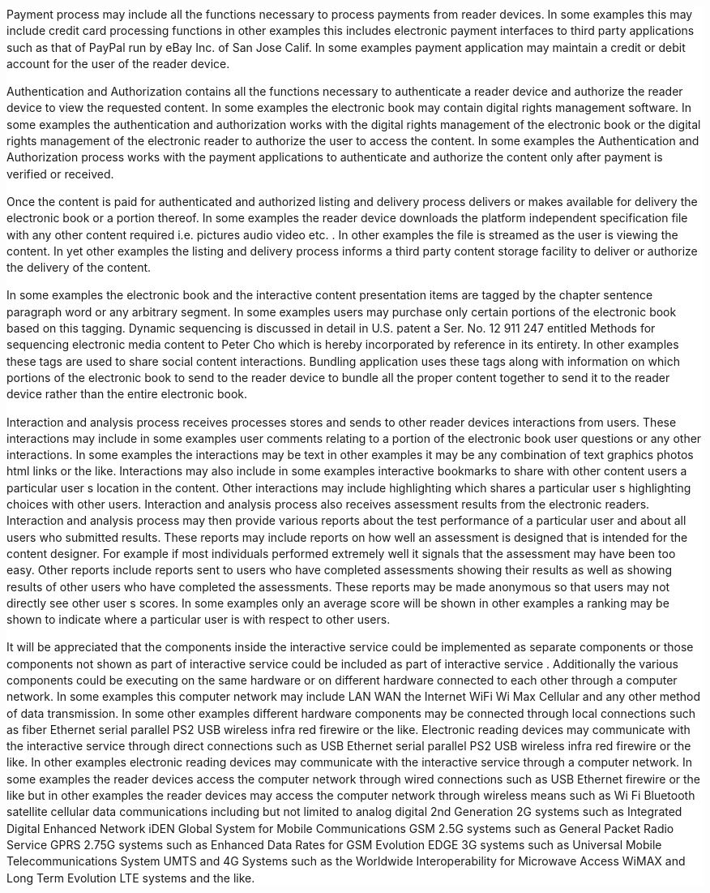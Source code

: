 Payment process may include all the functions necessary to process payments from reader devices. In some examples this may include credit card processing functions in other examples this includes electronic payment interfaces to third party applications such as that of PayPal run by eBay Inc. of San Jose Calif. In some examples payment application may maintain a credit or debit account for the user of the reader device.

Authentication and Authorization contains all the functions necessary to authenticate a reader device and authorize the reader device to view the requested content. In some examples the electronic book may contain digital rights management software. In some examples the authentication and authorization works with the digital rights management of the electronic book or the digital rights management of the electronic reader to authorize the user to access the content. In some examples the Authentication and Authorization process works with the payment applications to authenticate and authorize the content only after payment is verified or received.

Once the content is paid for authenticated and authorized listing and delivery process delivers or makes available for delivery the electronic book or a portion thereof. In some examples the reader device downloads the platform independent specification file with any other content required i.e. pictures audio video etc. . In other examples the file is streamed as the user is viewing the content. In yet other examples the listing and delivery process informs a third party content storage facility to deliver or authorize the delivery of the content.

In some examples the electronic book and the interactive content presentation items are tagged by the chapter sentence paragraph word or any arbitrary segment. In some examples users may purchase only certain portions of the electronic book based on this tagging. Dynamic sequencing is discussed in detail in U.S. patent a Ser. No. 12 911 247 entitled Methods for sequencing electronic media content to Peter Cho which is hereby incorporated by reference in its entirety. In other examples these tags are used to share social content interactions. Bundling application uses these tags along with information on which portions of the electronic book to send to the reader device to bundle all the proper content together to send it to the reader device rather than the entire electronic book.

Interaction and analysis process receives processes stores and sends to other reader devices interactions from users. These interactions may include in some examples user comments relating to a portion of the electronic book user questions or any other interactions. In some examples the interactions may be text in other examples it may be any combination of text graphics photos html links or the like. Interactions may also include in some examples interactive bookmarks to share with other content users a particular user s location in the content. Other interactions may include highlighting which shares a particular user s highlighting choices with other users. Interaction and analysis process also receives assessment results from the electronic readers. Interaction and analysis process may then provide various reports about the test performance of a particular user and about all users who submitted results. These reports may include reports on how well an assessment is designed that is intended for the content designer. For example if most individuals performed extremely well it signals that the assessment may have been too easy. Other reports include reports sent to users who have completed assessments showing their results as well as showing results of other users who have completed the assessments. These reports may be made anonymous so that users may not directly see other user s scores. In some examples only an average score will be shown in other examples a ranking may be shown to indicate where a particular user is with respect to other users.

It will be appreciated that the components inside the interactive service could be implemented as separate components or those components not shown as part of interactive service could be included as part of interactive service . Additionally the various components could be executing on the same hardware or on different hardware connected to each other through a computer network. In some examples this computer network may include LAN WAN the Internet WiFi Wi Max Cellular and any other method of data transmission. In some other examples different hardware components may be connected through local connections such as fiber Ethernet serial parallel PS2 USB wireless infra red firewire or the like. Electronic reading devices may communicate with the interactive service through direct connections such as USB Ethernet serial parallel PS2 USB wireless infra red firewire or the like. In other examples electronic reading devices may communicate with the interactive service through a computer network. In some examples the reader devices access the computer network through wired connections such as USB Ethernet firewire or the like but in other examples the reader devices may access the computer network through wireless means such as Wi Fi Bluetooth satellite cellular data communications including but not limited to analog digital 2nd Generation 2G systems such as Integrated Digital Enhanced Network iDEN Global System for Mobile Communications GSM 2.5G systems such as General Packet Radio Service GPRS 2.75G systems such as Enhanced Data Rates for GSM Evolution EDGE 3G systems such as Universal Mobile Telecommunications System UMTS and 4G Systems such as the Worldwide Interoperability for Microwave Access WiMAX and Long Term Evolution LTE systems and the like.

